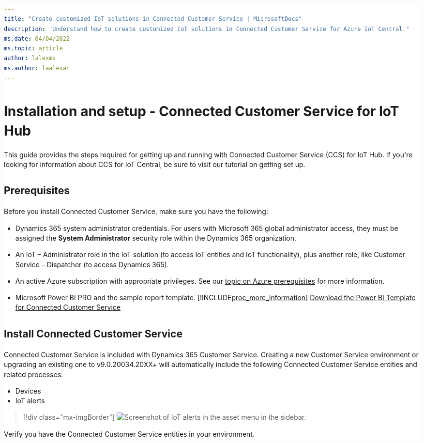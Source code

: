 ```yaml
---
title: "Create customized IoT solutions in Connected Customer Service | MicrosoftDocs"
description: "Understand how to create customized IoT solutions in Connected Customer Service for Azure IoT Central."
ms.date: 04/04/2022
ms.topic: article
author: lalexms
ms.author: laalexan
---
```


# Installation and setup - Connected Customer Service for IoT Hub

This guide provides the steps required for getting up and running with Connected Customer Service (CCS) for IoT Hub. If you're looking for information about CCS for IoT Central, be sure to visit our tutorial on getting set up.

## Prerequisites  
 Before you install Connected Customer Service, make sure you have the following:  
  
- Dynamics 365 system administrator credentials. For users with Microsoft 365 global administrator access, they must be assigned the **System Administrator** security role within the Dynamics 365 organization.
   
- An IoT – Administrator role in the IoT solution (to access IoT entities and IoT functionality), plus another role, like Customer Service – Dispatcher (to access Dynamics 365).  
  
- An active Azure subscription with appropriate privileges. See our [topic on Azure prerequisites](cs-iot-azure-subscription-prerequisites.md) for more information.
  
- Microsoft Power BI PRO and the sample report template. [!INCLUDE[proc_more_information](../../includes/proc-more-information.md)] [Download the Power BI Template for Connected Customer Service](https://download.microsoft.com/download/E/B/5/EB5ED97A-A36A-4CAE-8C04-333A1E463B4F/PowerBI%20Report%20Template%20for%20Connected%20Field%20Service%20for%20Microsoft%20Dynamics%20365.pbix)  
  
<a name="bkmk_install"></a>

## Install Connected Customer Service  
 
Connected Customer Service is included with Dynamics 365 Customer Service. Creating a new Customer Service environment or upgrading an existing one to v9.0.20034.20XX+ will automatically include the following Connected Customer Service entities and related processes:

 - Devices
 - IoT alerts
 
 
> [!div class="mx-imgBorder"]
> ![Screenshot of IoT alerts in the asset menu in the sidebar.](../media/cs-iot-navigation.png)

Verify you have the Connected Customer Service entities in your environment.
